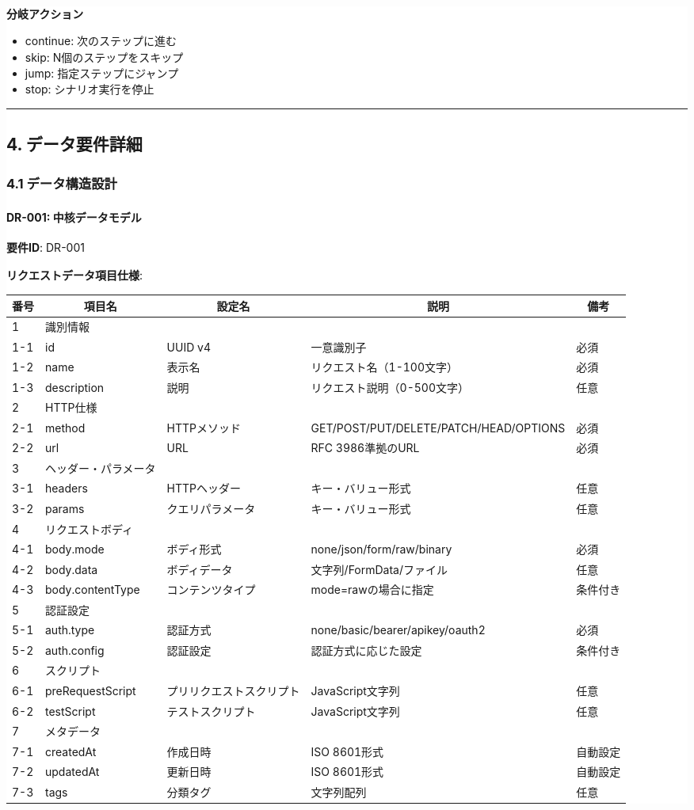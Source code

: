 **分岐アクション**
- continue: 次のステップに進む
- skip: N個のステップをスキップ
- jump: 指定ステップにジャンプ
- stop: シナリオ実行を停止

---

## 4. データ要件詳細

### 4.1 データ構造設計

#### DR-001: 中核データモデル
**要件ID**: DR-001

**リクエストデータ項目仕様**:

| 番号 | 項目名 | 設定名 | 説明 | 備考 |
|------|--------|--------|------|------|
| 1 | 識別情報 | | | |
| 1-1 | id | UUID v4 | 一意識別子 | 必須 |
| 1-2 | name | 表示名 | リクエスト名（1-100文字） | 必須 |
| 1-3 | description | 説明 | リクエスト説明（0-500文字） | 任意 |
| 2 | HTTP仕様 | | | |
| 2-1 | method | HTTPメソッド | GET/POST/PUT/DELETE/PATCH/HEAD/OPTIONS | 必須 |
| 2-2 | url | URL | RFC 3986準拠のURL | 必須 |
| 3 | ヘッダー・パラメータ | | | |
| 3-1 | headers | HTTPヘッダー | キー・バリュー形式 | 任意 |
| 3-2 | params | クエリパラメータ | キー・バリュー形式 | 任意 |
| 4 | リクエストボディ | | | |
| 4-1 | body.mode | ボディ形式 | none/json/form/raw/binary | 必須 |
| 4-2 | body.data | ボディデータ | 文字列/FormData/ファイル | 任意 |
| 4-3 | body.contentType | コンテンツタイプ | mode=rawの場合に指定 | 条件付き |
| 5 | 認証設定 | | | |
| 5-1 | auth.type | 認証方式 | none/basic/bearer/apikey/oauth2 | 必須 |
| 5-2 | auth.config | 認証設定 | 認証方式に応じた設定 | 条件付き |
| 6 | スクリプト | | | |
| 6-1 | preRequestScript | プリリクエストスクリプト | JavaScript文字列 | 任意 |
| 6-2 | testScript | テストスクリプト | JavaScript文字列 | 任意 |
| 7 | メタデータ | | | |
| 7-1 | createdAt | 作成日時 | ISO 8601形式 | 自動設定 |
| 7-2 | updatedAt | 更新日時 | ISO 8601形式 | 自動設定 |
| 7-3 | tags | 分類タグ | 文字列配列 | 任意 |
